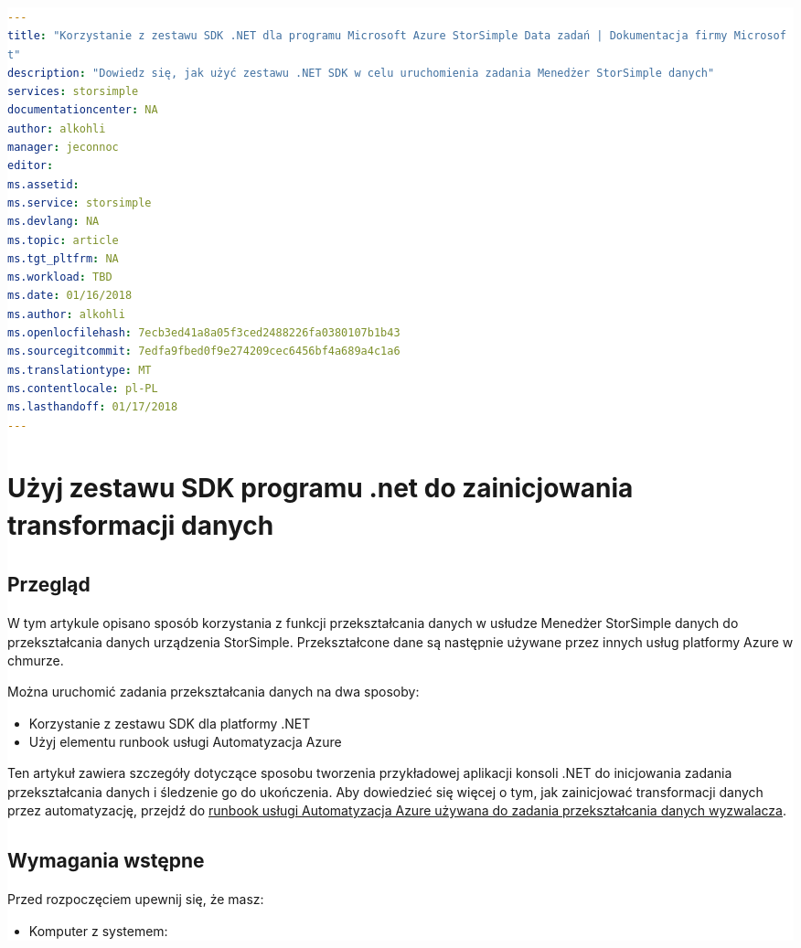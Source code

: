 ```yaml
---
title: "Korzystanie z zestawu SDK .NET dla programu Microsoft Azure StorSimple Data zadań | Dokumentacja firmy Microsoft"
description: "Dowiedz się, jak użyć zestawu .NET SDK w celu uruchomienia zadania Menedżer StorSimple danych"
services: storsimple
documentationcenter: NA
author: alkohli
manager: jeconnoc
editor: 
ms.assetid: 
ms.service: storsimple
ms.devlang: NA
ms.topic: article
ms.tgt_pltfrm: NA
ms.workload: TBD
ms.date: 01/16/2018
ms.author: alkohli
ms.openlocfilehash: 7ecb3ed41a8a05f3ced2488226fa0380107b1b43
ms.sourcegitcommit: 7edfa9fbed0f9e274209cec6456bf4a689a4c1a6
ms.translationtype: MT
ms.contentlocale: pl-PL
ms.lasthandoff: 01/17/2018
---
```

# <a name="use-the-net-sdk-to-initiate-data-transformation"></a>Użyj zestawu SDK programu .net do zainicjowania transformacji danych

## <a name="overview"></a>Przegląd

W tym artykule opisano sposób korzystania z funkcji przekształcania danych w usłudze Menedżer StorSimple danych do przekształcania danych urządzenia StorSimple. Przekształcone dane są następnie używane przez innych usług platformy Azure w chmurze.

Można uruchomić zadania przekształcania danych na dwa sposoby:

 - Korzystanie z zestawu SDK dla platformy .NET
 - Użyj elementu runbook usługi Automatyzacja Azure
 
 Ten artykuł zawiera szczegóły dotyczące sposobu tworzenia przykładowej aplikacji konsoli .NET do inicjowania zadania przekształcania danych i śledzenie go do ukończenia. Aby dowiedzieć się więcej o tym, jak zainicjować transformacji danych przez automatyzację, przejdź do [runbook usługi Automatyzacja Azure używana do zadania przekształcania danych wyzwalacza](storsimple-data-manager-job-using-automation.md).

## <a name="prerequisites"></a>Wymagania wstępne

Przed rozpoczęciem upewnij się, że masz:
*   Komputer z systemem:
